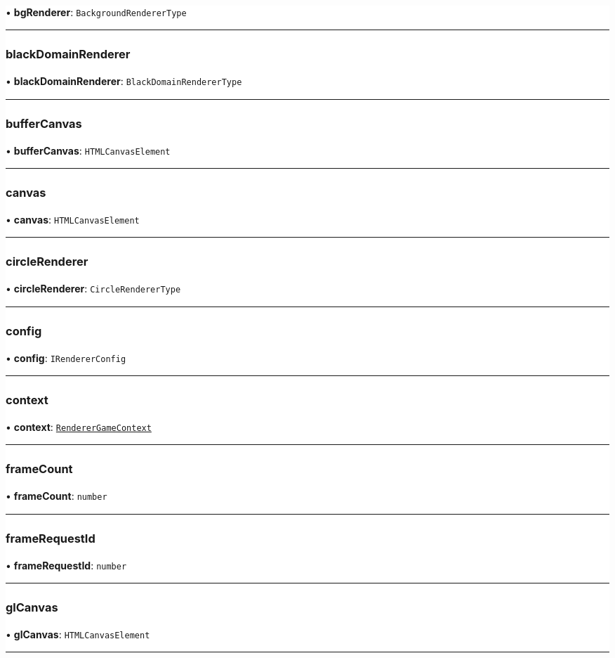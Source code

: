 • **bgRenderer**: `BackgroundRendererType`

---

### blackDomainRenderer

• **blackDomainRenderer**: `BlackDomainRendererType`

---

### bufferCanvas

• **bufferCanvas**: `HTMLCanvasElement`

---

### canvas

• **canvas**: `HTMLCanvasElement`

---

### circleRenderer

• **circleRenderer**: `CircleRendererType`

---

### config

• **config**: `IRendererConfig`

---

### context

• **context**: [`RendererGameContext`](../interfaces/RendererGameContext.md)

---

### frameCount

• **frameCount**: `number`

---

### frameRequestId

• **frameRequestId**: `number`

---

### glCanvas

• **glCanvas**: `HTMLCanvasElement`

---